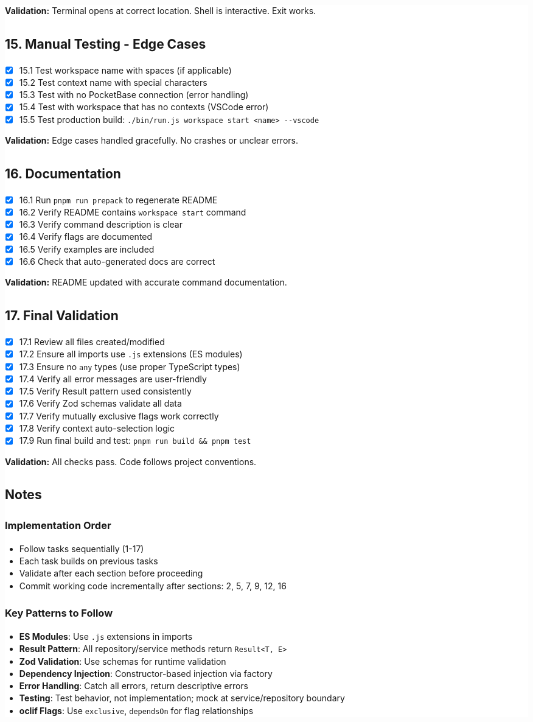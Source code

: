**Validation:** Terminal opens at correct location. Shell is interactive. Exit works.

## 15. Manual Testing - Edge Cases

- [x] 15.1 Test workspace name with spaces (if applicable)
- [x] 15.2 Test context name with special characters
- [x] 15.3 Test with no PocketBase connection (error handling)
- [x] 15.4 Test with workspace that has no contexts (VSCode error)
- [x] 15.5 Test production build: `./bin/run.js workspace start <name> --vscode`

**Validation:** Edge cases handled gracefully. No crashes or unclear errors.

## 16. Documentation

- [x] 16.1 Run `pnpm run prepack` to regenerate README
- [x] 16.2 Verify README contains `workspace start` command
- [x] 16.3 Verify command description is clear
- [x] 16.4 Verify flags are documented
- [x] 16.5 Verify examples are included
- [x] 16.6 Check that auto-generated docs are correct

**Validation:** README updated with accurate command documentation.

## 17. Final Validation

- [x] 17.1 Review all files created/modified
- [x] 17.2 Ensure all imports use `.js` extensions (ES modules)
- [x] 17.3 Ensure no `any` types (use proper TypeScript types)
- [x] 17.4 Verify all error messages are user-friendly
- [x] 17.5 Verify Result pattern used consistently
- [x] 17.6 Verify Zod schemas validate all data
- [x] 17.7 Verify mutually exclusive flags work correctly
- [x] 17.8 Verify context auto-selection logic
- [x] 17.9 Run final build and test: `pnpm run build && pnpm test`

**Validation:** All checks pass. Code follows project conventions.

## Notes

### Implementation Order

- Follow tasks sequentially (1-17)
- Each task builds on previous tasks
- Validate after each section before proceeding
- Commit working code incrementally after sections: 2, 5, 7, 9, 12, 16

### Key Patterns to Follow

- **ES Modules**: Use `.js` extensions in imports
- **Result Pattern**: All repository/service methods return `Result<T, E>`
- **Zod Validation**: Use schemas for runtime validation
- **Dependency Injection**: Constructor-based injection via factory
- **Error Handling**: Catch all errors, return descriptive errors
- **Testing**: Test behavior, not implementation; mock at service/repository boundary
- **oclif Flags**: Use `exclusive`, `dependsOn` for flag relationships
